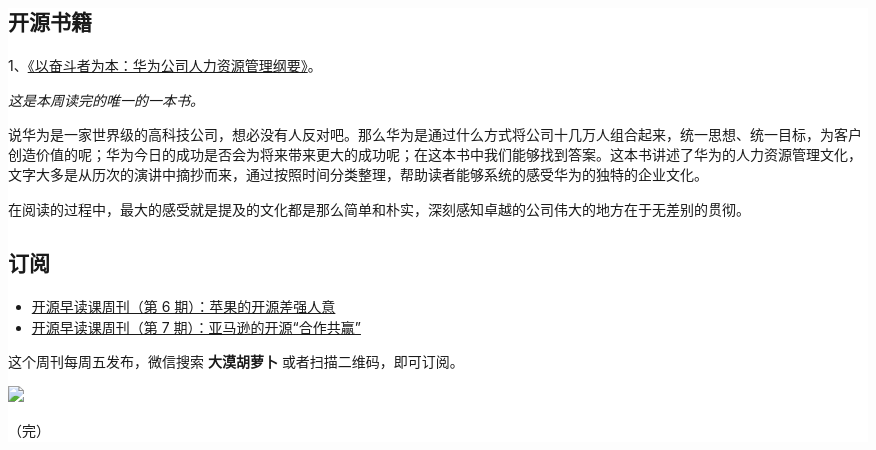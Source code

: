 ## 开源书籍

1、[《以奋斗者为本：华为公司人力资源管理纲要》](https://item.jd.com/1363024643.html)。

_这是本周读完的唯一的一本书。_

说华为是一家世界级的高科技公司，想必没有人反对吧。那么华为是通过什么方式将公司十几万人组合起来，统一思想、统一目标，为客户创造价值的呢；华为今日的成功是否会为将来带来更大的成功呢；在这本书中我们能够找到答案。这本书讲述了华为的人力资源管理文化，文字大多是从历次的演讲中摘抄而来，通过按照时间分类整理，帮助读者能够系统的感受华为的独特的企业文化。

在阅读的过程中，最大的感受就是提及的文化都是那么简单和朴实，深刻感知卓越的公司伟大的地方在于无差别的贯彻。

## 订阅

- [开源早读课周刊（第 6 期）：苹果的开源差强人意](https://github.com/hapiman/weekly/blob/main/006.md)
- [开源早读课周刊（第 7 期）：亚马逊的开源“合作共赢”](https://github.com/hapiman/weekly/blob/main/007.md)

这个周刊每周五发布，微信搜索 **大漠胡萝卜** 或者扫描二维码，即可订阅。

![](https://pic1.zhimg.com/80/v2-3f4a18e9ed7be804777475106db4f205_1440w.png)

（完）

